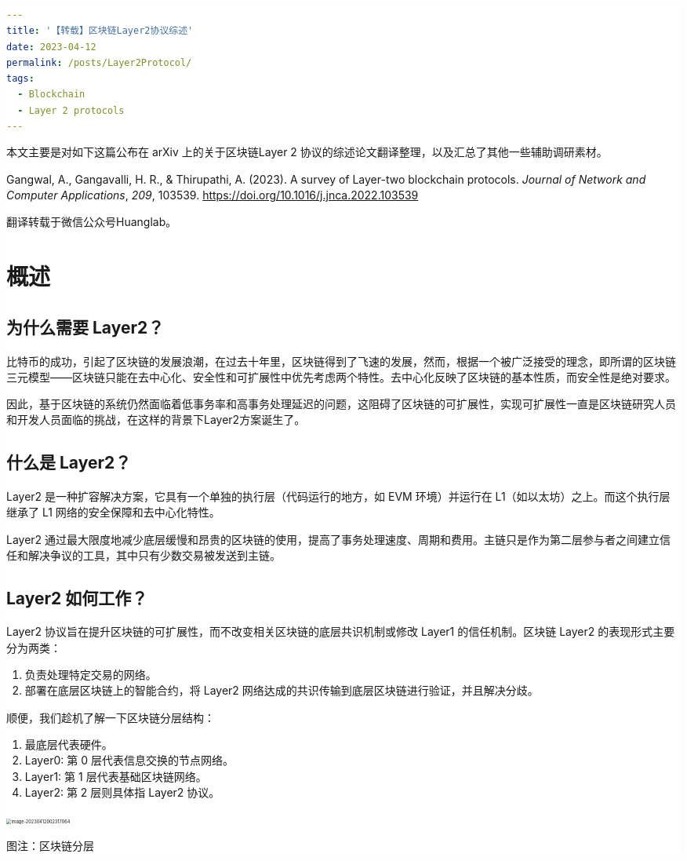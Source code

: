```yaml
---
title: '【转载】区块链Layer2协议综述'
date: 2023-04-12
permalink: /posts/Layer2Protocol/
tags:
  - Blockchain
  - Layer 2 protocols
---
```


本文主要是对如下这篇公布在 arXiv 上的关于区块链Layer 2 协议的综述论文翻译整理，以及汇总了其他一些辅助调研素材。

Gangwal, A., Gangavalli, H. R., & Thirupathi, A. (2023). A survey of Layer-two blockchain protocols. *Journal of Network and Computer Applications*, *209*, 103539. https://doi.org/10.1016/j.jnca.2022.103539

翻译转载于微信公众号Huanglab。

# 概述

## 为什么需要 Layer2？

比特币的成功，引起了区块链的发展浪潮，在过去十年里，区块链得到了飞速的发展，然而，根据一个被广泛接受的理念，即所谓的区块链三元模型——区块链只能在去中心化、安全性和可扩展性中优先考虑两个特性。去中心化反映了区块链的基本性质，而安全性是绝对要求。

因此，基于区块链的系统仍然面临着低事务率和高事务处理延迟的问题，这阻碍了区块链的可扩展性，实现可扩展性一直是区块链研究人员和开发人员面临的挑战，在这样的背景下Layer2方案诞生了。

## 什么是 Layer2？

Layer2 是一种扩容解决方案，它具有一个单独的执行层（代码运行的地方，如 EVM 环境）并运行在 L1（如以太坊）之上。而这个执行层继承了 L1 网络的安全保障和去中心化特性。

Layer2 通过最大限度地减少底层缓慢和昂贵的区块链的使用，提高了事务处理速度、周期和费用。主链只是作为第二层参与者之间建立信任和解决争议的工具，其中只有少数交易被发送到主链。

## Layer2 如何工作？

Layer2 协议旨在提升区块链的可扩展性，而不改变相关区块链的底层共识机制或修改 Layer1 的信任机制。区块链 Layer2 的表现形式主要分为两类：

1. 负责处理特定交易的网络。
2. 部署在底层区块链上的智能合约，将 Layer2 网络达成的共识传输到底层区块链进行验证，并且解决分歧。

顺便，我们趁机了解一下区块链分层结构：

1. 最底层代表硬件。
2. Layer0: 第 0 层代表信息交换的节点网络。
3. Layer1: 第 1 层代表基础区块链网络。
4. Layer2: 第 2 层则具体指 Layer2 协议。



<img src="https://chnzhonghongwei.github.io/images/区块链Layer2协议综述学习.assets/image-20230412002317064.png" alt="image-20230412002317064" style="zoom:40%;" />

图注：区块链分层
